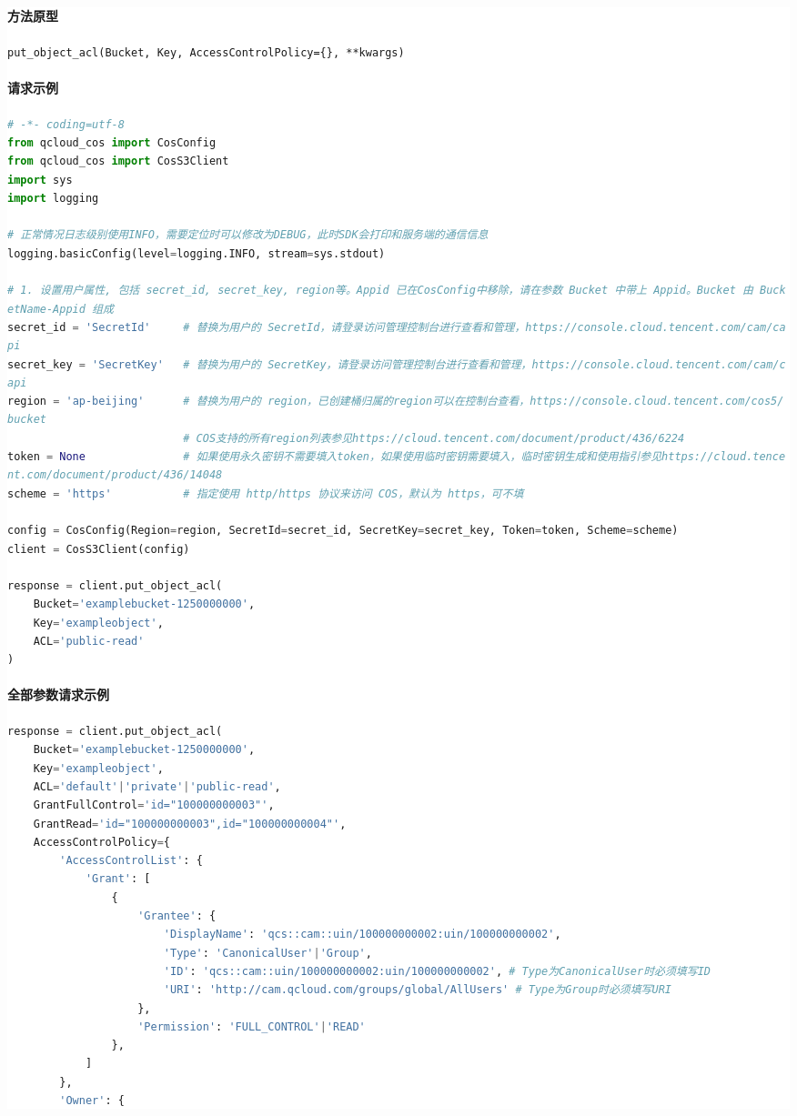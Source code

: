 #### 方法原型

```
put_object_acl(Bucket, Key, AccessControlPolicy={}, **kwargs)
```
#### 请求示例

```python
# -*- coding=utf-8
from qcloud_cos import CosConfig
from qcloud_cos import CosS3Client
import sys
import logging

# 正常情况日志级别使用INFO，需要定位时可以修改为DEBUG，此时SDK会打印和服务端的通信信息
logging.basicConfig(level=logging.INFO, stream=sys.stdout)

# 1. 设置用户属性, 包括 secret_id, secret_key, region等。Appid 已在CosConfig中移除，请在参数 Bucket 中带上 Appid。Bucket 由 BucketName-Appid 组成
secret_id = 'SecretId'     # 替换为用户的 SecretId，请登录访问管理控制台进行查看和管理，https://console.cloud.tencent.com/cam/capi
secret_key = 'SecretKey'   # 替换为用户的 SecretKey，请登录访问管理控制台进行查看和管理，https://console.cloud.tencent.com/cam/capi
region = 'ap-beijing'      # 替换为用户的 region，已创建桶归属的region可以在控制台查看，https://console.cloud.tencent.com/cos5/bucket
                           # COS支持的所有region列表参见https://cloud.tencent.com/document/product/436/6224
token = None               # 如果使用永久密钥不需要填入token，如果使用临时密钥需要填入，临时密钥生成和使用指引参见https://cloud.tencent.com/document/product/436/14048
scheme = 'https'           # 指定使用 http/https 协议来访问 COS，默认为 https，可不填

config = CosConfig(Region=region, SecretId=secret_id, SecretKey=secret_key, Token=token, Scheme=scheme)
client = CosS3Client(config)

response = client.put_object_acl(
    Bucket='examplebucket-1250000000',
    Key='exampleobject',
    ACL='public-read'
)
```
#### 全部参数请求示例

```python
response = client.put_object_acl(
    Bucket='examplebucket-1250000000',
    Key='exampleobject',
    ACL='default'|'private'|'public-read',
    GrantFullControl='id="100000000003"',
    GrantRead='id="100000000003",id="100000000004"',
    AccessControlPolicy={
        'AccessControlList': {
            'Grant': [
                {
                    'Grantee': {
                        'DisplayName': 'qcs::cam::uin/100000000002:uin/100000000002',
                        'Type': 'CanonicalUser'|'Group',
                        'ID': 'qcs::cam::uin/100000000002:uin/100000000002', # Type为CanonicalUser时必须填写ID
                        'URI': 'http://cam.qcloud.com/groups/global/AllUsers' # Type为Group时必须填写URI
                    },
                    'Permission': 'FULL_CONTROL'|'READ'
                },
            ]
        },
        'Owner': {
```